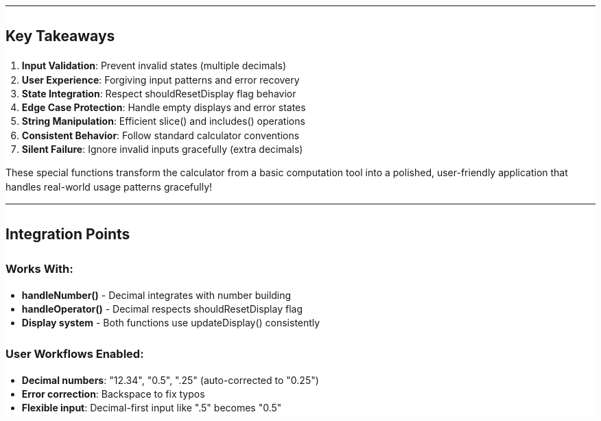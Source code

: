 
---

## Key Takeaways

1. **Input Validation**: Prevent invalid states (multiple decimals)
2. **User Experience**: Forgiving input patterns and error recovery
3. **State Integration**: Respect shouldResetDisplay flag behavior
4. **Edge Case Protection**: Handle empty displays and error states
5. **String Manipulation**: Efficient slice() and includes() operations
6. **Consistent Behavior**: Follow standard calculator conventions
7. **Silent Failure**: Ignore invalid inputs gracefully (extra decimals)

These special functions transform the calculator from a basic computation tool into a polished, user-friendly application that handles real-world usage patterns gracefully!

---

## Integration Points

### Works With:
- **handleNumber()** - Decimal integrates with number building
- **handleOperator()** - Decimal respects shouldResetDisplay flag
- **Display system** - Both functions use updateDisplay() consistently

### User Workflows Enabled:
- **Decimal numbers**: "12.34", "0.5", ".25" (auto-corrected to "0.25")
- **Error correction**: Backspace to fix typos
- **Flexible input**: Decimal-first input like ".5" becomes "0.5"
